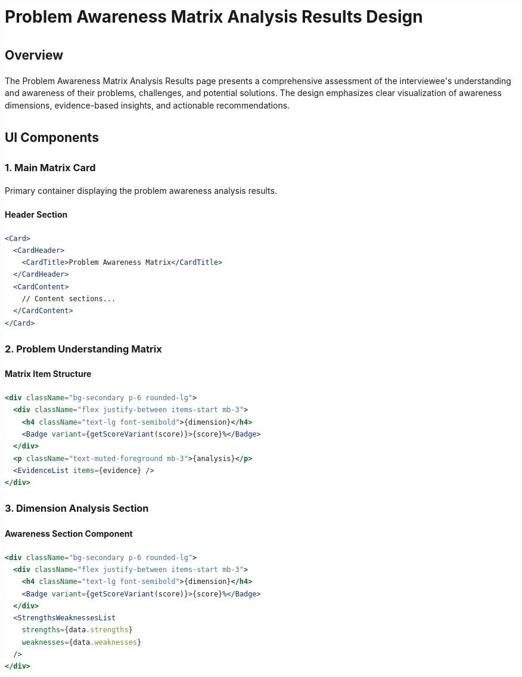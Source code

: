 # Problem Awareness Matrix Analysis Results Design

## Overview
The Problem Awareness Matrix Analysis Results page presents a comprehensive assessment of the interviewee's understanding and awareness of their problems, challenges, and potential solutions. The design emphasizes clear visualization of awareness dimensions, evidence-based insights, and actionable recommendations.

## UI Components

### 1. Main Matrix Card
Primary container displaying the problem awareness analysis results.

#### Header Section
```jsx
<Card>
  <CardHeader>
    <CardTitle>Problem Awareness Matrix</CardTitle>
  </CardHeader>
  <CardContent>
    // Content sections...
  </CardContent>
</Card>
```

### 2. Problem Understanding Matrix

#### Matrix Item Structure
```jsx
<div className="bg-secondary p-6 rounded-lg">
  <div className="flex justify-between items-start mb-3">
    <h4 className="text-lg font-semibold">{dimension}</h4>
    <Badge variant={getScoreVariant(score)}>{score}%</Badge>
  </div>
  <p className="text-muted-foreground mb-3">{analysis}</p>
  <EvidenceList items={evidence} />
</div>
```

### 3. Dimension Analysis Section

#### Awareness Section Component
```jsx
<div className="bg-secondary p-6 rounded-lg">
  <div className="flex justify-between items-start mb-3">
    <h4 className="text-lg font-semibold">{dimension}</h4>
    <Badge variant={getScoreVariant(score)}>{score}%</Badge>
  </div>
  <StrengthsWeaknessesList 
    strengths={data.strengths}
    weaknesses={data.weaknesses}
  />
</div>
```
